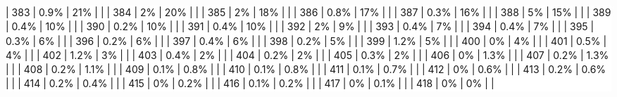| 383 | 0.9% | 21% |  |
| 384 | 2% | 20% |  |
| 385 | 2% | 18% |  |
| 386 | 0.8% | 17% |  |
| 387 | 0.3% | 16% |  |
| 388 | 5% | 15% |  |
| 389 | 0.4% | 10% |  |
| 390 | 0.2% | 10% |  |
| 391 | 0.4% | 10% |  |
| 392 | 2% | 9% |  |
| 393 | 0.4% | 7% |  |
| 394 | 0.4% | 7% |  |
| 395 | 0.3% | 6% |  |
| 396 | 0.2% | 6% |  |
| 397 | 0.4% | 6% |  |
| 398 | 0.2% | 5% |  |
| 399 | 1.2% | 5% |  |
| 400 | 0% | 4% |  |
| 401 | 0.5% | 4% |  |
| 402 | 1.2% | 3% |  |
| 403 | 0.4% | 2% |  |
| 404 | 0.2% | 2% |  |
| 405 | 0.3% | 2% |  |
| 406 | 0% | 1.3% |  |
| 407 | 0.2% | 1.3% |  |
| 408 | 0.2% | 1.1% |  |
| 409 | 0.1% | 0.8% |  |
| 410 | 0.1% | 0.8% |  |
| 411 | 0.1% | 0.7% |  |
| 412 | 0% | 0.6% |  |
| 413 | 0.2% | 0.6% |  |
| 414 | 0.2% | 0.4% |  |
| 415 | 0% | 0.2% |  |
| 416 | 0.1% | 0.2% |  |
| 417 | 0% | 0.1% |  |
| 418 | 0% | 0% |  |
